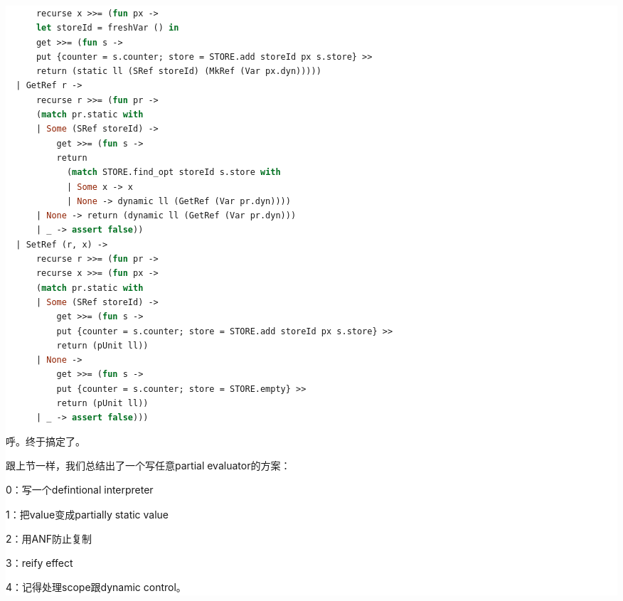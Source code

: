 ````ocaml
      recurse x >>= (fun px ->
      let storeId = freshVar () in
      get >>= (fun s ->
      put {counter = s.counter; store = STORE.add storeId px s.store} >>
      return (static ll (SRef storeId) (MkRef (Var px.dyn)))))
  | GetRef r ->
      recurse r >>= (fun pr ->
      (match pr.static with
      | Some (SRef storeId) ->
          get >>= (fun s ->
          return
            (match STORE.find_opt storeId s.store with
            | Some x -> x 
            | None -> dynamic ll (GetRef (Var pr.dyn))))
      | None -> return (dynamic ll (GetRef (Var pr.dyn)))
      | _ -> assert false))
  | SetRef (r, x) ->
      recurse r >>= (fun pr ->
      recurse x >>= (fun px ->
      (match pr.static with
      | Some (SRef storeId) ->
          get >>= (fun s ->
          put {counter = s.counter; store = STORE.add storeId px s.store} >>
          return (pUnit ll))
      | None ->
          get >>= (fun s ->
          put {counter = s.counter; store = STORE.empty} >>
          return (pUnit ll))
      | _ -> assert false)))
````

呼。终于搞定了。

跟上节一样，我们总结出了一个写任意partial evaluator的方案：

0：写一个defintional interpreter

1：把value变成partially static value

2：用ANF防止复制

3：reify effect

4：记得处理scope跟dynamic control。
